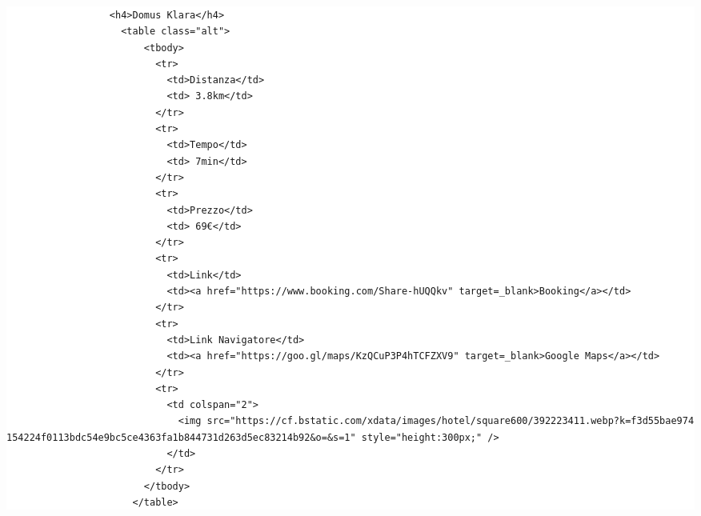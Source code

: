 
                      <h4>Domus Klara</h4>
                        <table class="alt">
                            <tbody>
                              <tr>
                                <td>Distanza</td>
                                <td> 3.8km</td>
                              </tr>
                              <tr>
                                <td>Tempo</td>
                                <td> 7min</td>
                              </tr>
                              <tr>
                                <td>Prezzo</td>
                                <td> 69€</td>
                              </tr>
                              <tr>
                                <td>Link</td>
                                <td><a href="https://www.booking.com/Share-hUQQkv" target=_blank>Booking</a></td>
                              </tr>
                              <tr>
                                <td>Link Navigatore</td>
                                <td><a href="https://goo.gl/maps/KzQCuP3P4hTCFZXV9" target=_blank>Google Maps</a></td>
                              </tr>
                              <tr>
                                <td colspan="2">
                                  <img src="https://cf.bstatic.com/xdata/images/hotel/square600/392223411.webp?k=f3d55bae974154224f0113bdc54e9bc5ce4363fa1b844731d263d5ec83214b92&o=&s=1" style="height:300px;" />
                                </td>
                              </tr>
                            </tbody>
                          </table>

  </div>
